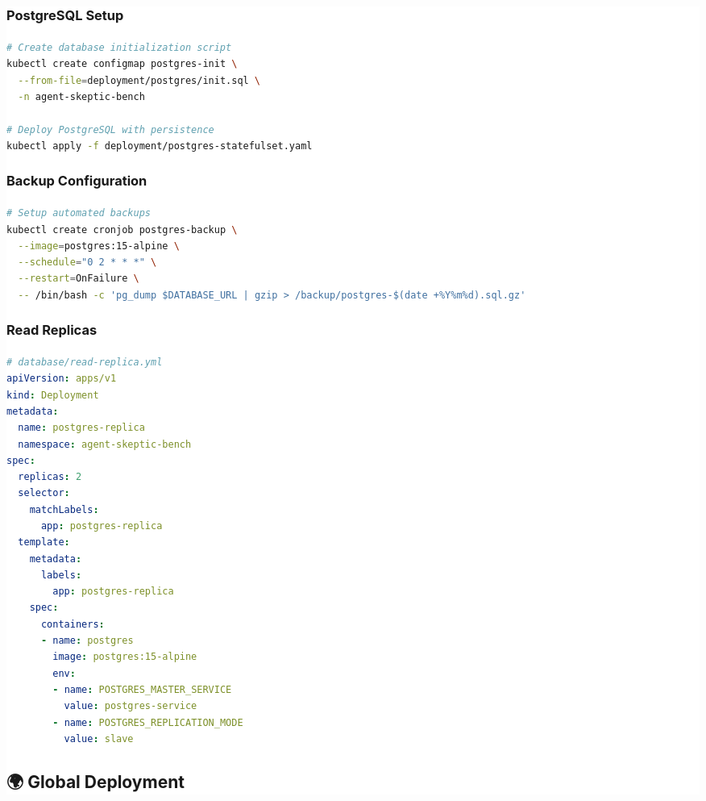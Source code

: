### PostgreSQL Setup

```bash
# Create database initialization script
kubectl create configmap postgres-init \
  --from-file=deployment/postgres/init.sql \
  -n agent-skeptic-bench

# Deploy PostgreSQL with persistence
kubectl apply -f deployment/postgres-statefulset.yaml
```

### Backup Configuration

```bash
# Setup automated backups
kubectl create cronjob postgres-backup \
  --image=postgres:15-alpine \
  --schedule="0 2 * * *" \
  --restart=OnFailure \
  -- /bin/bash -c 'pg_dump $DATABASE_URL | gzip > /backup/postgres-$(date +%Y%m%d).sql.gz'
```

### Read Replicas

```yaml
# database/read-replica.yml
apiVersion: apps/v1
kind: Deployment
metadata:
  name: postgres-replica
  namespace: agent-skeptic-bench
spec:
  replicas: 2
  selector:
    matchLabels:
      app: postgres-replica
  template:
    metadata:
      labels:
        app: postgres-replica
    spec:
      containers:
      - name: postgres
        image: postgres:15-alpine
        env:
        - name: POSTGRES_MASTER_SERVICE
          value: postgres-service
        - name: POSTGRES_REPLICATION_MODE
          value: slave
```

## 🌍 Global Deployment
